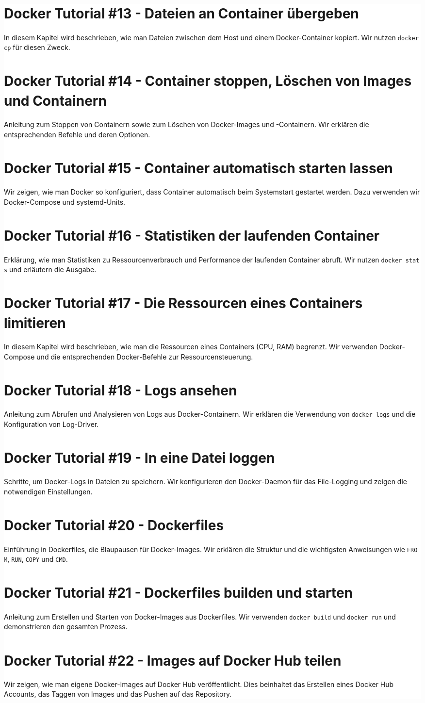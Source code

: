 # Docker Tutorial #13 - Dateien an Container übergeben
In diesem Kapitel wird beschrieben, wie man Dateien zwischen dem Host und einem Docker-Container kopiert. Wir nutzen `docker cp` für diesen Zweck.

# Docker Tutorial #14 - Container stoppen, Löschen von Images und Containern
Anleitung zum Stoppen von Containern sowie zum Löschen von Docker-Images und -Containern. Wir erklären die entsprechenden Befehle und deren Optionen.

# Docker Tutorial #15 - Container automatisch starten lassen
Wir zeigen, wie man Docker so konfiguriert, dass Container automatisch beim Systemstart gestartet werden. Dazu verwenden wir Docker-Compose und systemd-Units.

# Docker Tutorial #16 - Statistiken der laufenden Container
Erklärung, wie man Statistiken zu Ressourcenverbrauch und Performance der laufenden Container abruft. Wir nutzen `docker stats` und erläutern die Ausgabe.

# Docker Tutorial #17 - Die Ressourcen eines Containers limitieren
In diesem Kapitel wird beschrieben, wie man die Ressourcen eines Containers (CPU, RAM) begrenzt. Wir verwenden Docker-Compose und die entsprechenden Docker-Befehle zur Ressourcensteuerung.

# Docker Tutorial #18 - Logs ansehen
Anleitung zum Abrufen und Analysieren von Logs aus Docker-Containern. Wir erklären die Verwendung von `docker logs` und die Konfiguration von Log-Driver.

# Docker Tutorial #19 - In eine Datei loggen
Schritte, um Docker-Logs in Dateien zu speichern. Wir konfigurieren den Docker-Daemon für das File-Logging und zeigen die notwendigen Einstellungen.

# Docker Tutorial #20 - Dockerfiles
Einführung in Dockerfiles, die Blaupausen für Docker-Images. Wir erklären die Struktur und die wichtigsten Anweisungen wie `FROM`, `RUN`, `COPY` und `CMD`.

# Docker Tutorial #21 - Dockerfiles builden und starten
Anleitung zum Erstellen und Starten von Docker-Images aus Dockerfiles. Wir verwenden `docker build` und `docker run` und demonstrieren den gesamten Prozess.

# Docker Tutorial #22 - Images auf Docker Hub teilen
Wir zeigen, wie man eigene Docker-Images auf Docker Hub veröffentlicht. Dies beinhaltet das Erstellen eines Docker Hub Accounts, das Taggen von Images und das Pushen auf das Repository.
